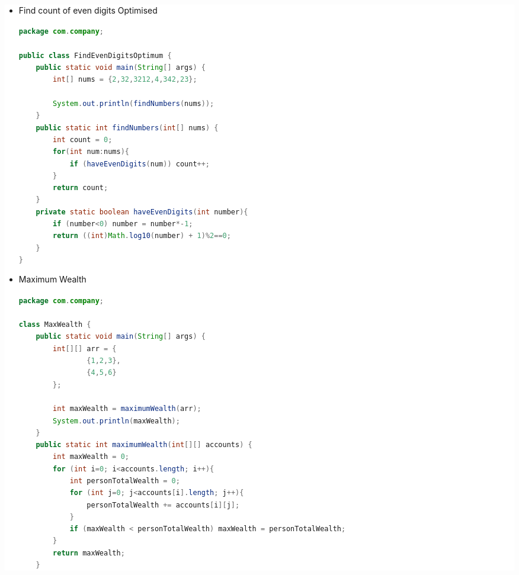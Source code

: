 - Find count of even digits Optimised
    
    ```java
    package com.company;
    
    public class FindEvenDigitsOptimum {
        public static void main(String[] args) {
            int[] nums = {2,32,3212,4,342,23};
    
            System.out.println(findNumbers(nums));
        }
        public static int findNumbers(int[] nums) {
            int count = 0;
            for(int num:nums){
                if (haveEvenDigits(num)) count++;
            }
            return count;
        }
        private static boolean haveEvenDigits(int number){
            if (number<0) number = number*-1;
            return ((int)Math.log10(number) + 1)%2==0;
        }
    }
    ```
    
- Maximum Wealth
    
    ```java
    package com.company;
    
    class MaxWealth {
        public static void main(String[] args) {
            int[][] arr = {
                    {1,2,3},
                    {4,5,6}
            };
    
            int maxWealth = maximumWealth(arr);
            System.out.println(maxWealth);
        }
        public static int maximumWealth(int[][] accounts) {
            int maxWealth = 0;
            for (int i=0; i<accounts.length; i++){
                int personTotalWealth = 0;
                for (int j=0; j<accounts[i].length; j++){
                    personTotalWealth += accounts[i][j];
                }
                if (maxWealth < personTotalWealth) maxWealth = personTotalWealth;
            }
            return maxWealth;
        }
    ```